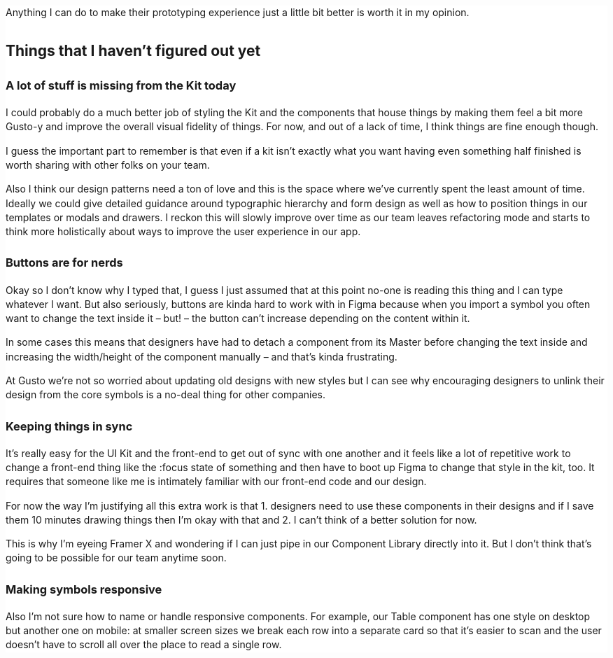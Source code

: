 Anything I can do to make their prototyping experience just a little bit better is worth it in my opinion. 

## Things that I haven’t figured out yet

### A lot of stuff is missing from the Kit today

I could probably do a much better job of styling the Kit and the components that house things by making them feel a bit more Gusto-y and improve the overall visual fidelity of things. For now, and out of a lack of time, I think things are fine enough though.

I guess the important part to remember is that even if a kit isn’t exactly what you want having even something half finished is worth sharing with other folks on your team.

Also I think our design patterns need a ton of love and this is the space where we’ve currently spent the least amount of time. Ideally we could give detailed guidance around typographic hierarchy and form design as well as how to position things in our templates or modals and drawers. I reckon this will slowly improve over time as our team leaves refactoring mode and starts to think more holistically about ways to improve the user experience in our app. 


### Buttons are for nerds

Okay so I don’t know why I typed that, I guess I just assumed that at this point no-one is reading this thing and I can type whatever I want. But also seriously, buttons are kinda hard to work with in Figma because when you import a symbol you often want to change the text inside it – but! – the button can’t increase depending on the content within it.

In some cases this means that designers have had to detach a component from its Master before changing the text inside and increasing the width/height of the component manually – and that’s kinda frustrating.

At Gusto we’re not so worried about updating old designs with new styles but I can see why encouraging designers to unlink their design from the core symbols is a no-deal thing for other companies.

### Keeping things in sync

It’s really easy for the UI Kit and the front-end to get out of sync with one another and it feels like a lot of repetitive work to change a front-end thing like the :focus state of something and then have to boot up Figma to change that style in the kit, too. It requires that someone like me is intimately familiar with our front-end code and our design.

For now the way I’m justifying all this extra work is that 1. designers need to use these components in their designs and if I save them 10 minutes drawing things then I’m okay with that and 2. I can’t think of a better solution for now.

This is why I’m eyeing Framer X and wondering if I can just pipe in our Component Library directly into it. But I don’t think that’s going to be possible for our team anytime soon.  


### Making symbols responsive

Also I’m not sure how to name or handle responsive components. For example, our Table component has one style on desktop but another one on mobile: at smaller screen sizes we break each row into a separate card so that it’s easier to scan and the user doesn’t have to scroll all over the place to read a single row.
